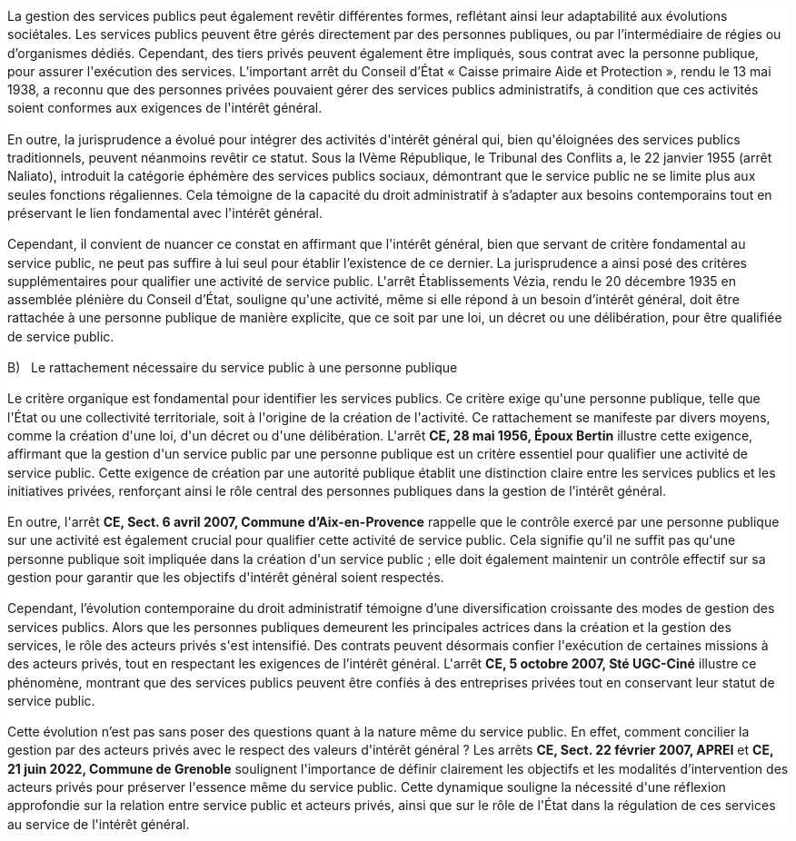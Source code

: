 La gestion des services publics peut également revêtir différentes formes, reflétant ainsi leur adaptabilité aux évolutions sociétales. Les services publics peuvent être gérés directement par des personnes publiques, ou par l’intermédiaire de régies ou d’organismes dédiés. Cependant, des tiers privés peuvent également être impliqués, sous contrat avec la personne publique, pour assurer l'exécution des services. L’important arrêt du Conseil d’État « Caisse primaire Aide et Protection », rendu le 13 mai 1938, a reconnu que des personnes privées pouvaient gérer des services publics administratifs, à condition que ces activités soient conformes aux exigences de l'intérêt général.

En outre, la jurisprudence a évolué pour intégrer des activités d'intérêt général qui, bien qu'éloignées des services publics traditionnels, peuvent néanmoins revêtir ce statut. Sous la IVème République, le Tribunal des Conflits a, le 22 janvier 1955 (arrêt Naliato), introduit la catégorie éphémère des services publics sociaux, démontrant que le service public ne se limite plus aux seules fonctions régaliennes. Cela témoigne de la capacité du droit administratif à s’adapter aux besoins contemporains tout en préservant le lien fondamental avec l'intérêt général.

Cependant, il convient de nuancer ce constat en affirmant que l'intérêt général, bien que servant de critère fondamental au service public, ne peut pas suffire à lui seul pour établir l’existence de ce dernier. La jurisprudence a ainsi posé des critères supplémentaires pour qualifier une activité de service public. L'arrêt Établissements Vézia, rendu le 20 décembre 1935 en assemblée plénière du Conseil d’État, souligne qu'une activité, même si elle répond à un besoin d’intérêt général, doit être rattachée à une personne publique de manière explicite, que ce soit par une loi, un décret ou une délibération, pour être qualifiée de service public.

B)   Le rattachement nécessaire du service public à une personne publique

Le critère organique est fondamental pour identifier les services publics. Ce critère exige qu'une personne publique, telle que l'État ou une collectivité territoriale, soit à l'origine de la création de l'activité. Ce rattachement se manifeste par divers moyens, comme la création d'une loi, d'un décret ou d'une délibération. L'arrêt **CE, 28 mai 1956, Époux Bertin** illustre cette exigence, affirmant que la gestion d'un service public par une personne publique est un critère essentiel pour qualifier une activité de service public. Cette exigence de création par une autorité publique établit une distinction claire entre les services publics et les initiatives privées, renforçant ainsi le rôle central des personnes publiques dans la gestion de l’intérêt général.

En outre, l'arrêt **CE, Sect. 6 avril 2007, Commune d’Aix-en-Provence** rappelle que le contrôle exercé par une personne publique sur une activité est également crucial pour qualifier cette activité de service public. Cela signifie qu'il ne suffit pas qu'une personne publique soit impliquée dans la création d'un service public ; elle doit également maintenir un contrôle effectif sur sa gestion pour garantir que les objectifs d'intérêt général soient respectés.

Cependant, l’évolution contemporaine du droit administratif témoigne d’une diversification croissante des modes de gestion des services publics. Alors que les personnes publiques demeurent les principales actrices dans la création et la gestion des services, le rôle des acteurs privés s'est intensifié. Des contrats peuvent désormais confier l'exécution de certaines missions à des acteurs privés, tout en respectant les exigences de l’intérêt général. L'arrêt **CE, 5 octobre 2007, Sté UGC-Ciné** illustre ce phénomène, montrant que des services publics peuvent être confiés à des entreprises privées tout en conservant leur statut de service public.

Cette évolution n’est pas sans poser des questions quant à la nature même du service public. En effet, comment concilier la gestion par des acteurs privés avec le respect des valeurs d'intérêt général ? Les arrêts **CE, Sect. 22 février 2007, APREI** et **CE, 21 juin 2022, Commune de Grenoble** soulignent l'importance de définir clairement les objectifs et les modalités d’intervention des acteurs privés pour préserver l'essence même du service public. Cette dynamique souligne la nécessité d'une réflexion approfondie sur la relation entre service public et acteurs privés, ainsi que sur le rôle de l'État dans la régulation de ces services au service de l'intérêt général.

